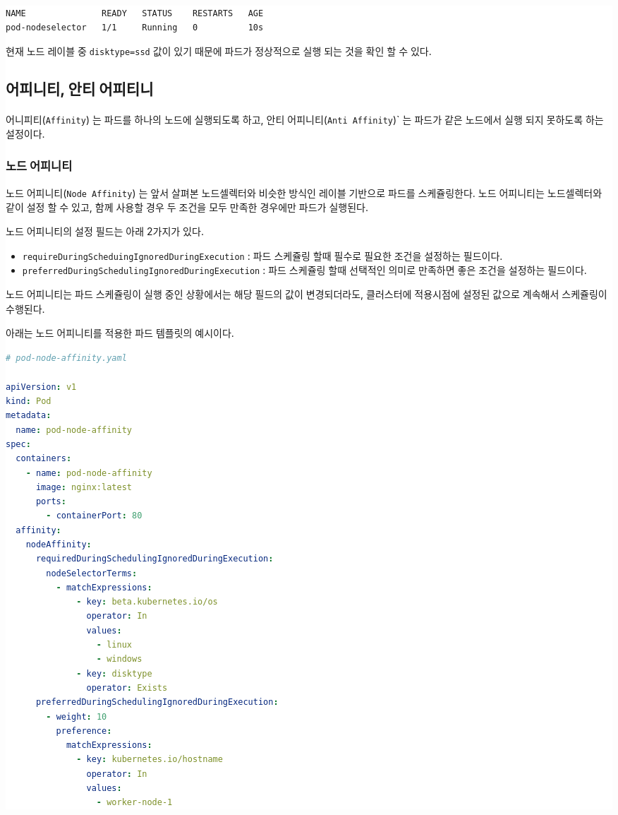 ```bash
NAME               READY   STATUS    RESTARTS   AGE
pod-nodeselector   1/1     Running   0          10s
```  

현재 노드 레이블 중 `disktype=ssd` 값이 있기 때문에 파드가 정상적으로 실행 되는 것을 확인 할 수 있다. 

## 어피니티, 안티 어피티니
어니피티(`Affinity`) 는 파드를 하나의 노드에 실행되도록 하고, 
안티 어피니티(`Anti Affinity`)` 는 파드가 같은 노드에서 실행 되지 못하도록 하는 설정이다. 

### 노드 어피니티
노드 어피니티(`Node Affinity`) 는 앞서 살펴본 노드셀렉터와 비슷한 방식인 레이블 기반으로 파드를 스케쥴링한다. 
노드 어피니티는 노드셀렉터와 같이 설정 할 수 있고, 함께 사용할 경우 두 조건을 모두 만족한 경우에만 파드가 실행된다.  

노드 어피니티의 설정 필드는 아래 2가지가 있다. 
- `requireDuringScheduingIgnoredDuringExecution` : 파드 스케쥴링 할때 필수로 필요한 조건을 설정하는 필드이다. 
- `preferredDuringSchedulingIgnoredDuringExecution` : 파드 스케쥴링 할때 선택적인 의미로 만족하면 좋은 조건을 설정하는 필드이다. 

노드 어피니티는 파드 스케쥴링이 실행 중인 상황에서는 해당 필드의 값이 변경되더라도, 
클러스터에 적용시점에 설정된 값으로 계속해서 스케쥴링이 수행된다.  

아래는 노드 어피니티를 적용한 파드 템플릿의 예시이다. 

```yaml
# pod-node-affinity.yaml

apiVersion: v1
kind: Pod
metadata:
  name: pod-node-affinity
spec:
  containers:
    - name: pod-node-affinity
      image: nginx:latest
      ports:
        - containerPort: 80
  affinity:
    nodeAffinity:
      requiredDuringSchedulingIgnoredDuringExecution:
        nodeSelectorTerms:
          - matchExpressions:
              - key: beta.kubernetes.io/os
                operator: In
                values:
                  - linux
                  - windows
              - key: disktype
                operator: Exists
      preferredDuringSchedulingIgnoredDuringExecution:
        - weight: 10
          preference:
            matchExpressions:
              - key: kubernetes.io/hostname
                operator: In
                values:
                  - worker-node-1
```  
